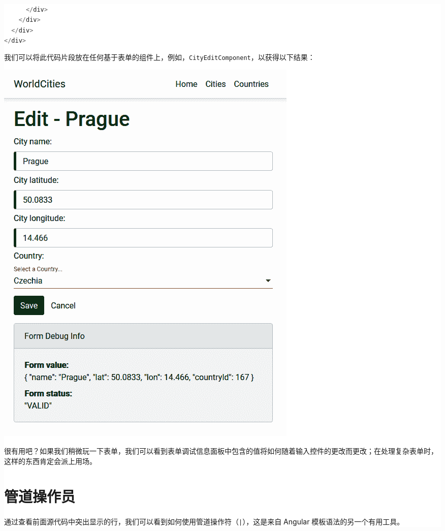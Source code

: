 ```cs
      </div>
    </div>
  </div>
</div>
```

我们可以将此代码片段放在任何基于表单的组件上，例如，`CityEditComponent`，以获得以下结果：

![](img/506655a4-6d52-4e41-b7dd-2d1e1d7edfbb.png)

很有用吧？如果我们稍微玩一下表单，我们可以看到表单调试信息面板中包含的值将如何随着输入控件的更改而更改；在处理复杂表单时，这样的东西肯定会派上用场。

# 管道操作员

通过查看前面源代码中突出显示的行，我们可以看到如何使用管道操作符（`|`），这是来自 Angular 模板语法的另一个有用工具。

